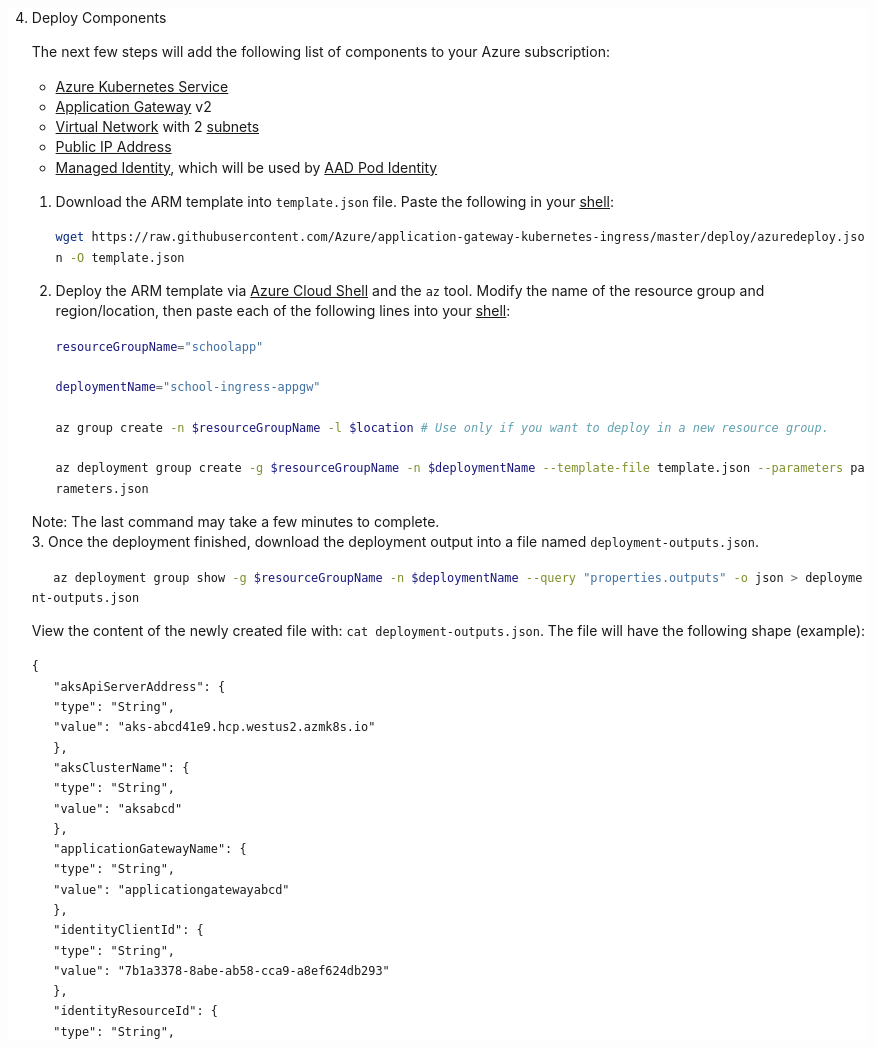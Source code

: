 4. Deploy Components
    
   The next few steps will add the following list of components to your Azure subscription:
      - [Azure Kubernetes Service](https://docs.microsoft.com/en-us/azure/aks/intro-kubernetes)
      - [Application Gateway](https://docs.microsoft.com/en-us/azure/application-gateway/overview) v2
      - [Virtual Network](https://docs.microsoft.com/en-us/azure/virtual-network/virtual-networks-overview) with 2 [subnets](https://docs.microsoft.com/en-us/azure/virtual-network/virtual-networks-overview)
      - [Public IP Address](https://docs.microsoft.com/en-us/azure/virtual-network/virtual-network-public-ip-address)
      - [Managed Identity](https://docs.microsoft.com/en-us/azure/active-directory/managed-identities-azure-resources/overview), which will be used by [AAD Pod Identity](https://github.com/Azure/aad-pod-identity/blob/master/README.md)
   1. Download the ARM template into `template.json` file. Paste the following in your [shell](https://shell.azure.com/):
        
      ```bash
      wget https://raw.githubusercontent.com/Azure/application-gateway-kubernetes-ingress/master/deploy/azuredeploy.json -O template.json
      ```  
   2. Deploy the ARM template via [Azure Cloud Shell](https://shell.azure.com/) and the `az` tool. Modify the name of the resource group and region/location, then paste each of the following lines into your [shell](https://shell.azure.com/):    
       
      ```bash
      resourceGroupName="schoolapp"

      deploymentName="school-ingress-appgw"

      az group create -n $resourceGroupName -l $location # Use only if you want to deploy in a new resource group.

      az deployment group create -g $resourceGroupName -n $deploymentName --template-file template.json --parameters parameters.json
      ```  
      
    Note: The last command may take a few minutes to complete.  
   3. Once the deployment finished, download the deployment output into a file named `deployment-outputs.json`.  
   
      ```bash
         az deployment group show -g $resourceGroupName -n $deploymentName --query "properties.outputs" -o json > deployment-outputs.json
      ```
     View the content of the newly created file with: `cat deployment-outputs.json`. The file will have the following shape (example):

      ```
      {
         "aksApiServerAddress": {
         "type": "String",
         "value": "aks-abcd41e9.hcp.westus2.azmk8s.io"
         },
         "aksClusterName": {
         "type": "String",
         "value": "aksabcd"
         },
         "applicationGatewayName": {
         "type": "String",
         "value": "applicationgatewayabcd"
         },
         "identityClientId": {
         "type": "String",
         "value": "7b1a3378-8abe-ab58-cca9-a8ef624db293"
         },
         "identityResourceId": {
         "type": "String",